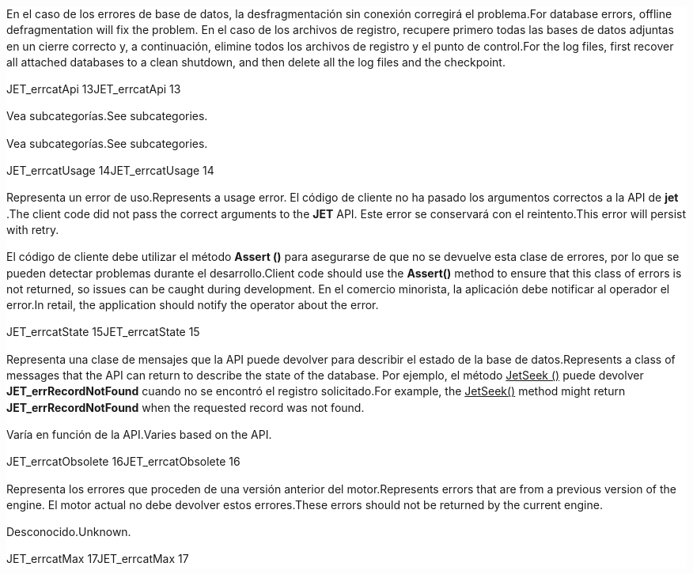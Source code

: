 <td><p><span data-ttu-id="f1ac0-162">En el caso de los errores de base de datos, la desfragmentación sin conexión corregirá el problema.</span><span class="sxs-lookup"><span data-stu-id="f1ac0-162">For database errors, offline defragmentation will fix the problem.</span></span> <span data-ttu-id="f1ac0-163">En el caso de los archivos de registro, recupere primero todas las bases de datos adjuntas en un cierre correcto y, a continuación, elimine todos los archivos de registro y el punto de control.</span><span class="sxs-lookup"><span data-stu-id="f1ac0-163">For the log files, first recover all attached databases to a clean shutdown, and then delete all the log files and the checkpoint.</span></span></p></td>
</tr>
<tr class="even">
<td><p><span data-ttu-id="f1ac0-164">JET_errcatApi 13</span><span class="sxs-lookup"><span data-stu-id="f1ac0-164">JET_errcatApi 13</span></span></p></td>
<td><p><span data-ttu-id="f1ac0-165">Vea subcategorías.</span><span class="sxs-lookup"><span data-stu-id="f1ac0-165">See subcategories.</span></span></p></td>
<td><p><span data-ttu-id="f1ac0-166">Vea subcategorías.</span><span class="sxs-lookup"><span data-stu-id="f1ac0-166">See subcategories.</span></span></p></td>
</tr>
<tr class="odd">
<td><p><span data-ttu-id="f1ac0-167">JET_errcatUsage 14</span><span class="sxs-lookup"><span data-stu-id="f1ac0-167">JET_errcatUsage 14</span></span></p></td>
<td><p><span data-ttu-id="f1ac0-168">Representa un error de uso.</span><span class="sxs-lookup"><span data-stu-id="f1ac0-168">Represents a usage error.</span></span> <span data-ttu-id="f1ac0-169">El código de cliente no ha pasado los argumentos correctos a la API de <strong>jet</strong> .</span><span class="sxs-lookup"><span data-stu-id="f1ac0-169">The client code did not pass the correct arguments to the <strong>JET</strong> API.</span></span> <span data-ttu-id="f1ac0-170">Este error se conservará con el reintento.</span><span class="sxs-lookup"><span data-stu-id="f1ac0-170">This error will persist with retry.</span></span></p></td>
<td><p><span data-ttu-id="f1ac0-171">El código de cliente debe utilizar el método <strong>Assert ()</strong> para asegurarse de que no se devuelve esta clase de errores, por lo que se pueden detectar problemas durante el desarrollo.</span><span class="sxs-lookup"><span data-stu-id="f1ac0-171">Client code should use the <strong>Assert()</strong> method to ensure that this class of errors is not returned, so issues can be caught during development.</span></span> <span data-ttu-id="f1ac0-172">En el comercio minorista, la aplicación debe notificar al operador el error.</span><span class="sxs-lookup"><span data-stu-id="f1ac0-172">In retail, the application should notify the operator about the error.</span></span></p></td>
</tr>
<tr class="even">
<td><p><span data-ttu-id="f1ac0-173">JET_errcatState 15</span><span class="sxs-lookup"><span data-stu-id="f1ac0-173">JET_errcatState 15</span></span></p></td>
<td><p><span data-ttu-id="f1ac0-174">Representa una clase de mensajes que la API puede devolver para describir el estado de la base de datos.</span><span class="sxs-lookup"><span data-stu-id="f1ac0-174">Represents a class of messages that the API can return to describe the state of the database.</span></span> <span data-ttu-id="f1ac0-175">Por ejemplo, el método <a href="gg294103(v=exchg.10).md">JetSeek ()</a> puede devolver <strong>JET_errRecordNotFound</strong> cuando no se encontró el registro solicitado.</span><span class="sxs-lookup"><span data-stu-id="f1ac0-175">For example, the <a href="gg294103(v=exchg.10).md">JetSeek()</a> method might return <strong>JET_errRecordNotFound</strong> when the requested record was not found.</span></span></p></td>
<td><p><span data-ttu-id="f1ac0-176">Varía en función de la API.</span><span class="sxs-lookup"><span data-stu-id="f1ac0-176">Varies based on the API.</span></span></p></td>
</tr>
<tr class="odd">
<td><p><span data-ttu-id="f1ac0-177">JET_errcatObsolete 16</span><span class="sxs-lookup"><span data-stu-id="f1ac0-177">JET_errcatObsolete 16</span></span></p></td>
<td><p><span data-ttu-id="f1ac0-178">Representa los errores que proceden de una versión anterior del motor.</span><span class="sxs-lookup"><span data-stu-id="f1ac0-178">Represents errors that are from a previous version of the engine.</span></span> <span data-ttu-id="f1ac0-179">El motor actual no debe devolver estos errores.</span><span class="sxs-lookup"><span data-stu-id="f1ac0-179">These errors should not be returned by the current engine.</span></span></p></td>
<td><p><span data-ttu-id="f1ac0-180">Desconocido.</span><span class="sxs-lookup"><span data-stu-id="f1ac0-180">Unknown.</span></span></p></td>
</tr>
<tr class="even">
<td><p><span data-ttu-id="f1ac0-181">JET_errcatMax 17</span><span class="sxs-lookup"><span data-stu-id="f1ac0-181">JET_errcatMax 17</span></span></p></td>